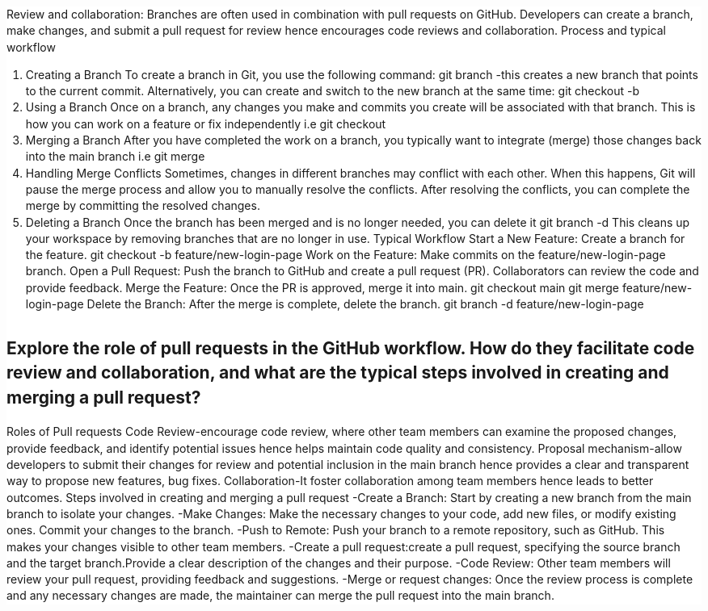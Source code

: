 Review and collaboration: Branches are often used in combination with pull requests on GitHub. Developers can create a branch, make changes, and submit a pull request for review hence encourages code reviews and collaboration.
 Process and typical workflow
1. Creating a Branch
To create a branch in Git, you use the following command:
git branch <branch-name> -this creates a new branch that points to the current commit.
Alternatively, you can create and switch to the new branch at the same time:
git checkout -b <branch-name>
2. Using a Branch
Once on a branch, any changes you make and commits you create will be associated with that branch. This is how you can work on a feature or fix independently i.e 
git checkout <branch-name>
3. Merging a Branch
After you have completed the work on a branch, you typically want to integrate (merge) those changes back into the main branch i.e
git merge <branch-name>
4. Handling Merge Conflicts
Sometimes, changes in different branches may conflict with each other. When this happens, Git will pause the merge process and allow you to manually resolve the conflicts. After resolving the conflicts, you can complete the merge by committing the resolved changes.
5. Deleting a Branch
Once the branch has been merged and is no longer needed, you can delete it
git branch -d <branch-name>
This cleans up your workspace by removing branches that are no longer in use.
Typical Workflow 
Start a New Feature:
Create a branch for the feature.
git checkout -b feature/new-login-page
Work on the Feature:
Make commits on the feature/new-login-page branch.
Open a Pull Request:
Push the branch to GitHub and create a pull request (PR).
Collaborators can review the code and provide feedback.
Merge the Feature:
Once the PR is approved, merge it into main.
git checkout main
git merge feature/new-login-page
Delete the Branch:
After the merge is complete, delete the branch.
git branch -d feature/new-login-page
## Explore the role of pull requests in the GitHub workflow. How do they facilitate code review and collaboration, and what are the typical steps involved in creating and merging a pull request?
 Roles of Pull requests
 Code Review-encourage code review, where other team members can examine the proposed changes, provide feedback, and identify potential issues hence helps maintain code quality and consistency.
Proposal mechanism-allow developers to submit their changes for review and potential inclusion in the main branch hence provides a clear and transparent way to propose new features, bug fixes.
Collaboration-It foster collaboration among team members hence leads to better outcomes.
 Steps involved in creating and merging a pull request
 -Create a Branch: Start by creating a new branch from the main branch to isolate your changes.
 -Make Changes: Make the necessary changes to your code, add new files, or modify existing ones. Commit your changes to the branch.
 -Push to Remote: Push your branch to a remote repository, such as GitHub. This makes your changes visible to other team members.
 -Create a pull request:create a pull request, specifying the source branch and the target branch.Provide a clear description of the changes and their purpose.
 -Code Review: Other team members will review your pull request, providing feedback and suggestions.
 -Merge or request changes: Once the review process is complete and any necessary changes are made, the maintainer can merge the pull request into the main branch. 